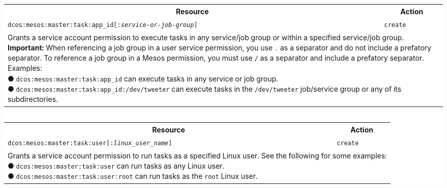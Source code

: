 </table>

<a name="master-task-appid"></a>
<table class="table" STYLE="margin-bottom: 30px;">
  <tr>
    <th>
      Resource
    </th>
    <th>
      Action
    </th>
  </tr>
  <tr>
    <td>
      <code>dcos:mesos:master:task:app_id[:<i>service-or-job-group</i>]</code>
    </td>
    <td>
      <code>create</code>
    </td>
  </tr>
  <tr>
    <td colspan="2">
    Grants a service account permission to execute tasks in any service/job group or within a specified service/job group.<br/>
    <b>Important:</b> When referencing a job group in a user service permission, you use <code>.</code> as a separator and do not include a prefatory separator. To reference a job group in a Mesos permission, you must use <code>/</code> as a separator and include a prefatory separator.<br/>
    Examples:<br/>
    &#x25cf; <code>dcos:mesos:master:task:app_id</code> can execute tasks in any service or job group.<br/>
    &#x25cf; <code>dcos:mesos:master:task:app_id:/dev/tweeter</code> can execute tasks in the <code>/dev/tweeter</code> job/service group or any of its subdirectories.
    </td>
  </tr>
</table>

<a name="master-task-user"></a>
<table class="table" STYLE="margin-bottom: 30px;">
  <tr>
    <th>
      Resource
    </th>
    <th>
      Action
    </th>
  </tr>
  <tr>
    <td>
      <code>dcos:mesos:master:task:user[:<i>linux_user_name</i>]</code>
    </td>
    <td>
      <code>create</code>
    </td>
  </tr>
  <tr>
    <td colspan="2">
      Grants a service account permission to run tasks as a specified Linux user. See the following for some examples:<br/>
      &#x25cf; <code>dcos:mesos:master:task:user</code> can run tasks as any Linux user.<br/>
      &#x25cf; <code>dcos:mesos:master:task:user:root</code> can run tasks as the <code>root</code> Linux user.
    </td>
  </tr>
</table>
    